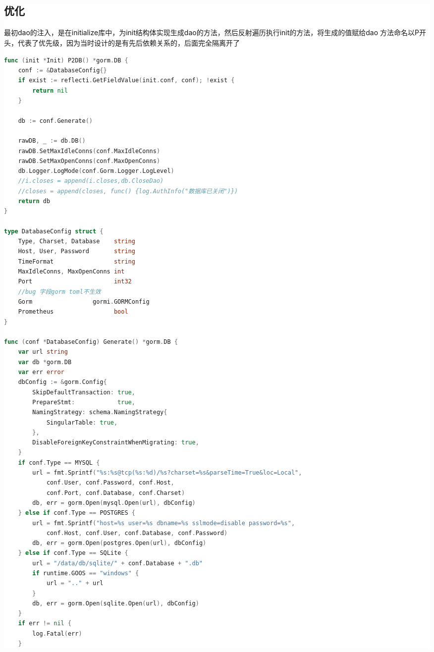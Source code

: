 ## 优化
最初dao的注入，是在initialize库中，为init结构体实现生成dao的方法，然后反射遍历执行init的方法，将生成的值赋给dao
方法命名以P开头，代表了优先级，因为当时设计的是有先后依赖关系的，后面完全隔离开了
```go
func (init *Init) P2DB() *gorm.DB {
	conf := &DatabaseConfig{}
	if exist := reflecti.GetFieldValue(init.conf, conf); !exist {
		return nil
	}

	db := conf.Generate()

	rawDB, _ := db.DB()
	rawDB.SetMaxIdleConns(conf.MaxIdleConns)
	rawDB.SetMaxOpenConns(conf.MaxOpenConns)
	db.Logger.LogMode(conf.Gorm.Logger.LogLevel)
	//i.closes = append(i.closes,db.CloseDao)
	//closes = append(closes, func() {log.AuthInfo("数据库已关闭")})
	return db
}

type DatabaseConfig struct {
	Type, Charset, Database    string
	Host, User, Password       string
	TimeFormat                 string
	MaxIdleConns, MaxOpenConns int
	Port                       int32
	//bug 字段gorm toml不生效
	Gorm                 gormi.GORMConfig
	Prometheus                 bool
}

func (conf *DatabaseConfig) Generate() *gorm.DB {
	var url string
	var db *gorm.DB
	var err error
	dbConfig := &gorm.Config{
		SkipDefaultTransaction: true,
		PrepareStmt:            true,
		NamingStrategy: schema.NamingStrategy{
			SingularTable: true,
		},
		DisableForeignKeyConstraintWhenMigrating: true,
	}
	if conf.Type == MYSQL {
		url = fmt.Sprintf("%s:%s@tcp(%s:%d)/%s?charset=%s&parseTime=True&loc=Local",
			conf.User, conf.Password, conf.Host,
			conf.Port, conf.Database, conf.Charset)
		db, err = gorm.Open(mysql.Open(url), dbConfig)
	} else if conf.Type == POSTGRES {
		url = fmt.Sprintf("host=%s user=%s dbname=%s sslmode=disable password=%s",
			conf.Host, conf.User, conf.Database, conf.Password)
		db, err = gorm.Open(postgres.Open(url), dbConfig)
	} else if conf.Type == SQLite {
		url = "/data/db/sqlite/" + conf.Database + ".db"
		if runtime.GOOS == "windows" {
			url = ".." + url
		}
		db, err = gorm.Open(sqlite.Open(url), dbConfig)
	}
	if err != nil {
		log.Fatal(err)
	}
```